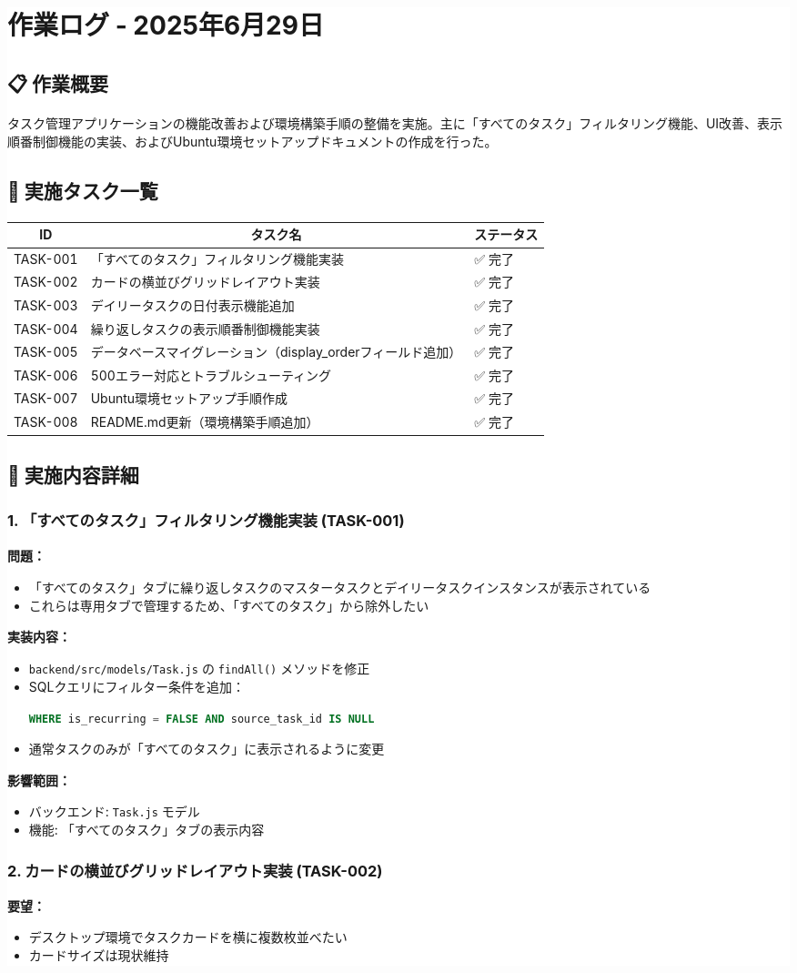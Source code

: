 # 作業ログ - 2025年6月29日

## 📋 作業概要

タスク管理アプリケーションの機能改善および環境構築手順の整備を実施。主に「すべてのタスク」フィルタリング機能、UI改善、表示順番制御機能の実装、およびUbuntu環境セットアップドキュメントの作成を行った。

## 🎯 実施タスク一覧

| ID | タスク名 | ステータス |
|---|---|---|
| TASK-001 | 「すべてのタスク」フィルタリング機能実装 | ✅ 完了 |
| TASK-002 | カードの横並びグリッドレイアウト実装 | ✅ 完了 |
| TASK-003 | デイリータスクの日付表示機能追加 | ✅ 完了 |
| TASK-004 | 繰り返しタスクの表示順番制御機能実装 | ✅ 完了 |
| TASK-005 | データベースマイグレーション（display_orderフィールド追加） | ✅ 完了 |
| TASK-006 | 500エラー対応とトラブルシューティング | ✅ 完了 |
| TASK-007 | Ubuntu環境セットアップ手順作成 | ✅ 完了 |
| TASK-008 | README.md更新（環境構築手順追加） | ✅ 完了 |

## 📝 実施内容詳細

### 1. 「すべてのタスク」フィルタリング機能実装 (TASK-001)

**問題：**
- 「すべてのタスク」タブに繰り返しタスクのマスタータスクとデイリータスクインスタンスが表示されている
- これらは専用タブで管理するため、「すべてのタスク」から除外したい

**実装内容：**
- `backend/src/models/Task.js` の `findAll()` メソッドを修正
- SQLクエリにフィルター条件を追加：
  ```sql
  WHERE is_recurring = FALSE AND source_task_id IS NULL
  ```
- 通常タスクのみが「すべてのタスク」に表示されるように変更

**影響範囲：**
- バックエンド: `Task.js` モデル
- 機能: 「すべてのタスク」タブの表示内容

### 2. カードの横並びグリッドレイアウト実装 (TASK-002)

**要望：**
- デスクトップ環境でタスクカードを横に複数枚並べたい
- カードサイズは現状維持
